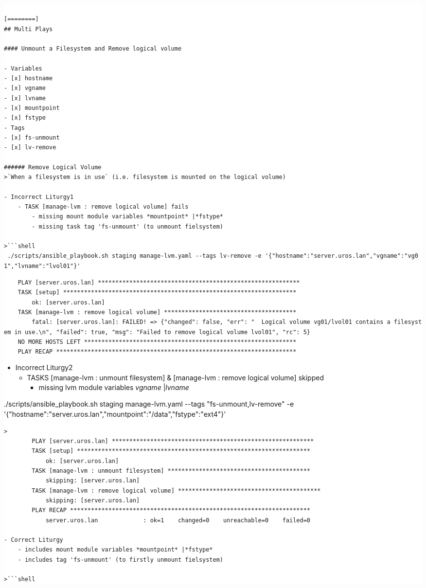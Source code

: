 ```

[========]
## Multi Plays

#### Unmount a Filesystem and Remove logical volume

- Variables
- [x] hostname
- [x] vgname
- [x] lvname
- [x] mountpoint
- [x] fstype
- Tags
- [x] fs-unmount
- [x] lv-remove

###### Remove Logical Volume
>`When a filesystem is in use` (i.e. filesystem is mounted on the logical volume)

- Incorrect Liturgy1
	- TASK [manage-lvm : remove logical volume] fails
		- missing mount module variables *mountpoint* |*fstype*
		- missing task tag 'fs-unmount' (to unmount fielsystem)

>```shell
 ./scripts/ansible_playbook.sh staging manage-lvm.yaml --tags lv-remove -e '{"hostname":"server.uros.lan","vgname":"vg01","lvname":"lvol01"}'
```

		PLAY [server.uros.lan] **********************************************************
		TASK [setup] *******************************************************************
			ok: [server.uros.lan]
		TASK [manage-lvm : remove logical volume] **************************************
			fatal: [server.uros.lan]: FAILED! => {"changed": false, "err": "  Logical volume vg01/lvol01 contains a filesystem in use.\n", "failed": true, "msg": "Failed to remove logical volume lvol01", "rc": 5}
		NO MORE HOSTS LEFT *************************************************************
		PLAY RECAP *********************************************************************

- Incorrect Liturgy2
	- TASKS [manage-lvm : unmount filesystem] & [manage-lvm : remove logical volume] skipped
		- missing lvm module variables *vgname* |*lvname*

>```shell
./scripts/ansible_playbook.sh staging manage-lvm.yaml --tags "fs-unmount,lv-remove" -e '{"hostname":"server.uros.lan","mountpoint":"/data","fstype":"ext4"}'
```
>
		PLAY [server.uros.lan] **********************************************************
		TASK [setup] *******************************************************************
			ok: [server.uros.lan]
		TASK [manage-lvm : unmount filesystem] *****************************************
			skipping: [server.uros.lan]
		TASK [manage-lvm : remove logical volume] *****************************************
			skipping: [server.uros.lan]
		PLAY RECAP *********************************************************************
			server.uros.lan             : ok=1    changed=0    unreachable=0    failed=0

- Correct Liturgy
	- includes mount module variables *mountpoint* |*fstype*
	- includes tag 'fs-unmount' (to firstly unmount fielsystem)

>```shell
```